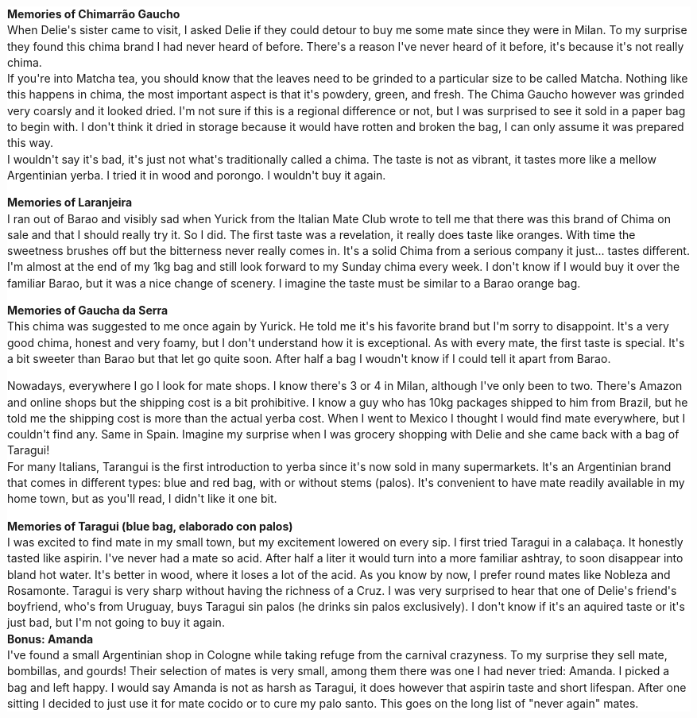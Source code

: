 __Memories of Chimarrão Gaucho__    
When Delie's sister came to visit, I asked Delie if they could detour to buy me some mate since they were in Milan. To my surprise they found this chima brand I had never heard of before. There's a reason I've never heard of it before, it's because it's not really chima.     
If you're into Matcha tea, you should know that the leaves need to be grinded to a particular size to be called Matcha. Nothing like this happens in chima, the most important aspect is that it's powdery, green, and fresh. The Chima Gaucho however was grinded very coarsly and it looked dried. I'm not sure if this is a regional difference or not, but I was surprised to see it sold in a paper bag to begin with. I don't think it dried in storage because it would have rotten and broken the bag, I can only assume it was prepared this way.    
I wouldn't say it's bad, it's just not what's traditionally called a chima. The taste is not as vibrant, it tastes more like a mellow Argentinian yerba. I tried it in wood and porongo. I wouldn't buy it again.    

__Memories of Laranjeira__    
I ran out of Barao and visibly sad when Yurick from the Italian Mate Club wrote to tell me that there was this brand of Chima on sale and that I should really try it. So I did. The first taste was a revelation, it really does taste like oranges. With time the sweetness brushes off but the bitterness never really comes in. It's a solid Chima from a serious company it just... tastes different. I'm almost at the end of my 1kg bag and still look forward to my Sunday chima every week. I don't know if I would buy it over the familiar Barao, but it was a nice change of scenery. I imagine the taste must be similar to a Barao orange bag.    

__Memories of Gaucha da Serra__    
This chima was suggested to me once again by Yurick. He told me it's his favorite brand but I'm sorry to disappoint. It's a very good chima, honest and very foamy, but I don't understand how it is exceptional. As with every mate, the first taste is special. It's a bit sweeter than Barao but that let go quite soon. After half a bag I woudn't know if I could tell it apart from Barao.
    
Nowadays, everywhere I go I look for mate shops. I know there's 3 or 4 in Milan, although I've only been to two. There's Amazon and online shops but the shipping cost is a bit prohibitive. I know a guy who has 10kg packages shipped to him from Brazil, but he told me the shipping cost is more than the actual yerba cost. When I went to Mexico I thought I would find mate everywhere, but I couldn't find any. Same in Spain. Imagine my surprise when I was grocery shopping with Delie and she came back with a bag of Taragui!    
For many Italians, Tarangui is the first introduction to yerba since it's now sold in many supermarkets. It's an Argentinian brand that comes in different types: blue and red bag, with or without stems (palos). It's convenient to have mate readily available in my home town, but as you'll read, I didn't like it one bit.

__Memories of Taragui (blue bag, elaborado con palos)__    
I was excited to find mate in my small town, but my excitement lowered on every sip. I first tried Taragui in a calabaça. It honestly tasted like aspirin. I've never had a mate so acid. After half a liter it would turn into a more familiar ashtray, to soon disappear into bland hot water. It's better in wood, where it loses a lot of the acid. As you know by now, I prefer round mates like Nobleza and Rosamonte. Taragui is very sharp without having the richness of a Cruz. I was very surprised to hear that one of Delie's friend's boyfriend, who's from Uruguay, buys Taragui sin palos (he drinks sin palos exclusively). I don't know if it's an aquired taste or it's just bad, but I'm not going to buy it again.    
__Bonus: Amanda__    
I've found a small Argentinian shop in Cologne while taking refuge from the carnival crazyness. To my surprise they sell mate, bombillas, and gourds! Their selection of mates is very small, among them there was one I had never tried: Amanda. I picked a bag and left happy. I would say Amanda is not as harsh as Taragui, it does however that aspirin taste and short lifespan. After one sitting I decided to just use it for mate cocido or to cure my palo santo. This goes on the long list of "never again" mates.    
